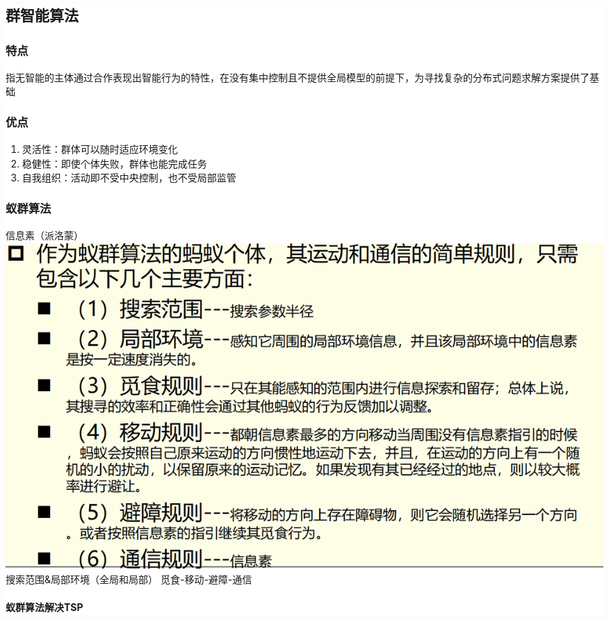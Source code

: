 ## 群智能算法
### 特点
指无智能的主体通过合作表现出智能行为的特性，在没有集中控制且不提供全局模型的前提下，为寻找复杂的分布式问题求解方案提供了基础
### 优点
1. 灵活性：群体可以随时适应环境变化
2. 稳健性：即使个体失败，群体也能完成任务
3. 自我组织：活动即不受中央控制，也不受局部监管

### 蚁群算法
信息素（派洛蒙）
![Alt text](image-50.png)
搜索范围&局部环境（全局和局部）
觅食-移动-避障-通信
#### 蚁群算法解决TSP